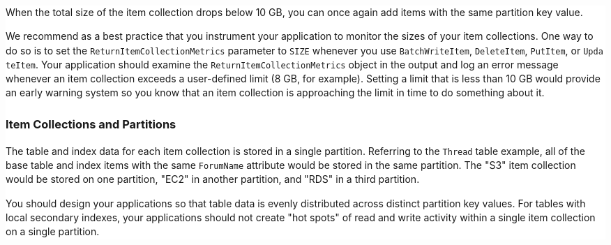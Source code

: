 When the total size of the item collection drops below 10 GB, you can once again add items with the same partition key value\.

We recommend as a best practice that you instrument your application to monitor the sizes of your item collections\. One way to do so is to set the `ReturnItemCollectionMetrics` parameter to `SIZE` whenever you use `BatchWriteItem`, `DeleteItem`, `PutItem`, or `UpdateItem`\. Your application should examine the `ReturnItemCollectionMetrics` object in the output and log an error message whenever an item collection exceeds a user\-defined limit \(8 GB, for example\)\. Setting a limit that is less than 10 GB would provide an early warning system so you know that an item collection is approaching the limit in time to do something about it\.

### Item Collections and Partitions<a name="LSI.ItemCollections.OnePartition"></a>

The table and index data for each item collection is stored in a single partition\. Referring to the `Thread` table example, all of the base table and index items with the same `ForumName` attribute would be stored in the same partition\. The "S3" item collection would be stored on one partition, "EC2" in another partition, and "RDS" in a third partition\.

You should design your applications so that table data is evenly distributed across distinct partition key values\. For tables with local secondary indexes, your applications should not create "hot spots" of read and write activity within a single item collection on a single partition\. 